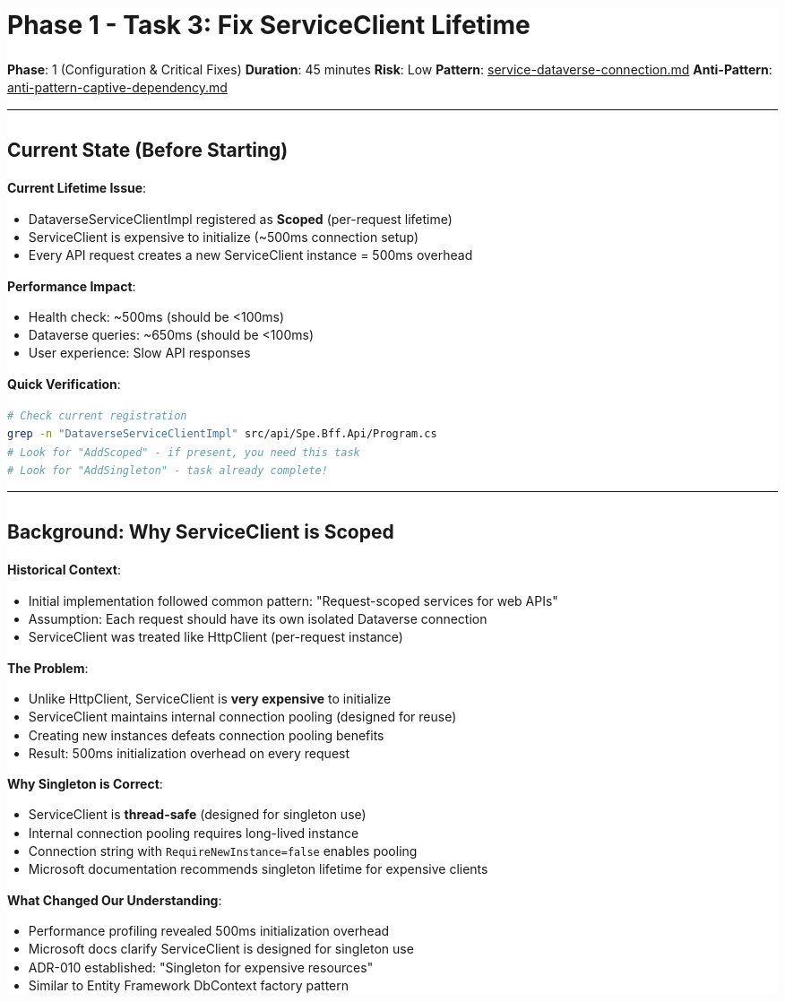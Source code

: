 # Phase 1 - Task 3: Fix ServiceClient Lifetime

**Phase**: 1 (Configuration & Critical Fixes)
**Duration**: 45 minutes
**Risk**: Low
**Pattern**: [service-dataverse-connection.md](../patterns/service-dataverse-connection.md)
**Anti-Pattern**: [anti-pattern-captive-dependency.md](../patterns/anti-pattern-captive-dependency.md)

---

## Current State (Before Starting)

**Current Lifetime Issue**:
- DataverseServiceClientImpl registered as **Scoped** (per-request lifetime)
- ServiceClient is expensive to initialize (~500ms connection setup)
- Every API request creates a new ServiceClient instance = 500ms overhead

**Performance Impact**:
- Health check: ~500ms (should be <100ms)
- Dataverse queries: ~650ms (should be <100ms)
- User experience: Slow API responses

**Quick Verification**:
```bash
# Check current registration
grep -n "DataverseServiceClientImpl" src/api/Spe.Bff.Api/Program.cs
# Look for "AddScoped" - if present, you need this task
# Look for "AddSingleton" - task already complete!
```

---

## Background: Why ServiceClient is Scoped

**Historical Context**:
- Initial implementation followed common pattern: "Request-scoped services for web APIs"
- Assumption: Each request should have its own isolated Dataverse connection
- ServiceClient was treated like HttpClient (per-request instance)

**The Problem**:
- Unlike HttpClient, ServiceClient is **very expensive** to initialize
- ServiceClient maintains internal connection pooling (designed for reuse)
- Creating new instances defeats connection pooling benefits
- Result: 500ms initialization overhead on every request

**Why Singleton is Correct**:
- ServiceClient is **thread-safe** (designed for singleton use)
- Internal connection pooling requires long-lived instance
- Connection string with `RequireNewInstance=false` enables pooling
- Microsoft documentation recommends singleton lifetime for expensive clients

**What Changed Our Understanding**:
- Performance profiling revealed 500ms initialization overhead
- Microsoft docs clarify ServiceClient is designed for singleton use
- ADR-010 established: "Singleton for expensive resources"
- Similar to Entity Framework DbContext factory pattern
